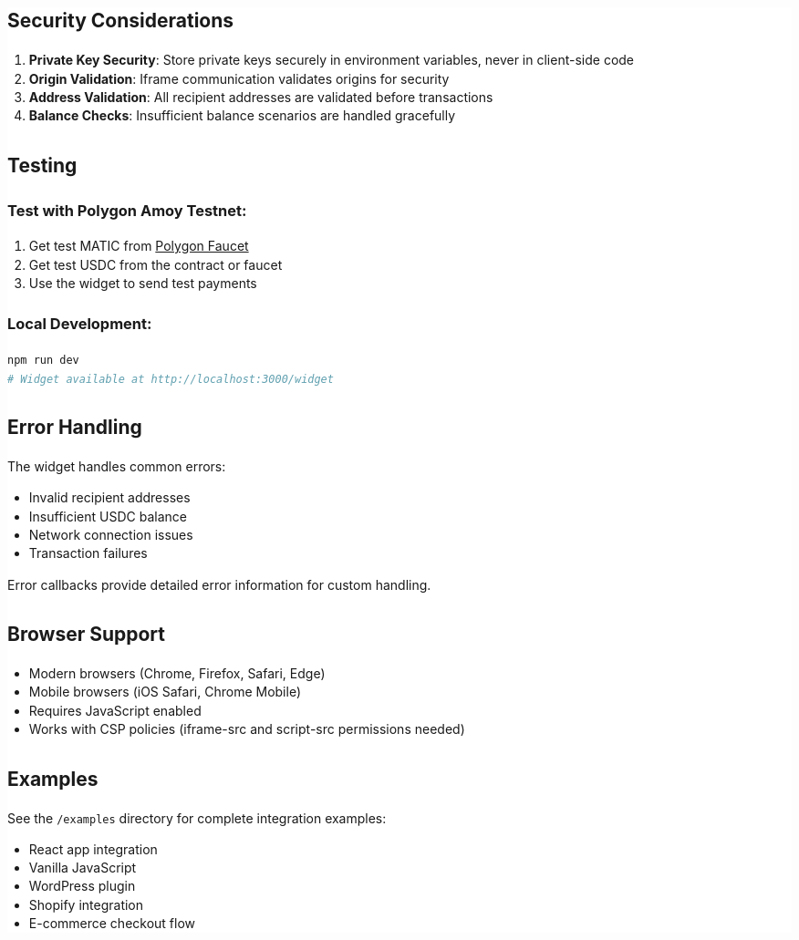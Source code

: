 ## Security Considerations

1. **Private Key Security**: Store private keys securely in environment variables, never in client-side code
2. **Origin Validation**: Iframe communication validates origins for security
3. **Address Validation**: All recipient addresses are validated before transactions
4. **Balance Checks**: Insufficient balance scenarios are handled gracefully

## Testing

### Test with Polygon Amoy Testnet:
1. Get test MATIC from [Polygon Faucet](https://faucet.polygon.technology/)
2. Get test USDC from the contract or faucet
3. Use the widget to send test payments

### Local Development:
```bash
npm run dev
# Widget available at http://localhost:3000/widget
```

## Error Handling

The widget handles common errors:

- Invalid recipient addresses
- Insufficient USDC balance
- Network connection issues
- Transaction failures

Error callbacks provide detailed error information for custom handling.

## Browser Support

- Modern browsers (Chrome, Firefox, Safari, Edge)
- Mobile browsers (iOS Safari, Chrome Mobile)
- Requires JavaScript enabled
- Works with CSP policies (iframe-src and script-src permissions needed)

## Examples

See the `/examples` directory for complete integration examples:
- React app integration
- Vanilla JavaScript
- WordPress plugin
- Shopify integration
- E-commerce checkout flow